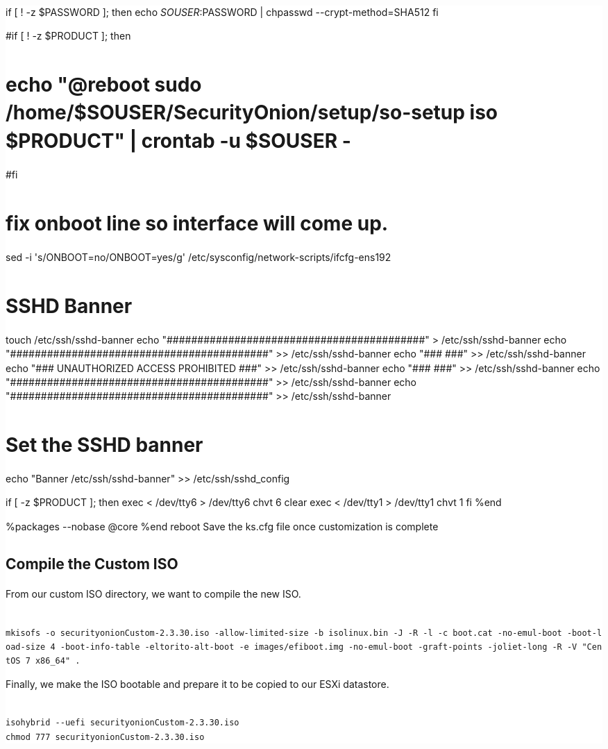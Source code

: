 if [ ! -z $PASSWORD ]; then
  echo $SOUSER:$PASSWORD | chpasswd --crypt-method=SHA512
fi

#if [ ! -z $PRODUCT ]; then
#  echo "@reboot sudo /home/$SOUSER/SecurityOnion/setup/so-setup iso $PRODUCT" | crontab -u $SOUSER -
#fi

# fix onboot line so interface will come up.
sed -i 's/ONBOOT=no/ONBOOT=yes/g' /etc/sysconfig/network-scripts/ifcfg-ens192


# SSHD Banner
touch /etc/ssh/sshd-banner
echo "##########################################" > /etc/ssh/sshd-banner
echo "##########################################" >> /etc/ssh/sshd-banner
echo "###                                    ###" >> /etc/ssh/sshd-banner
echo "###   UNAUTHORIZED ACCESS PROHIBITED   ###" >> /etc/ssh/sshd-banner
echo "###                                    ###" >> /etc/ssh/sshd-banner
echo "##########################################" >> /etc/ssh/sshd-banner
echo "##########################################" >> /etc/ssh/sshd-banner

# Set the SSHD banner
echo "Banner /etc/ssh/sshd-banner" >> /etc/ssh/sshd_config

if [ -z $PRODUCT ]; then
  exec < /dev/tty6 > /dev/tty6
  chvt 6
  clear
  exec < /dev/tty1 > /dev/tty1
  chvt 1
fi
%end

%packages --nobase
@core
%end
reboot
</code></pre>
Save the ks.cfg file once customization is complete
## Compile the Custom ISO
From our custom ISO directory, we want to compile the new ISO. 
<pre><code>
mkisofs -o securityonionCustom-2.3.30.iso -allow-limited-size -b isolinux.bin -J -R -l -c boot.cat -no-emul-boot -boot-load-size 4 -boot-info-table -eltorito-alt-boot -e images/efiboot.img -no-emul-boot -graft-points -joliet-long -R -V "CentOS 7 x86_64" .
</code></pre>
Finally, we make the ISO bootable and prepare it to be copied to our ESXi datastore.
<pre><code>
isohybrid --uefi securityonionCustom-2.3.30.iso
chmod 777 securityonionCustom-2.3.30.iso
</code></pre>
